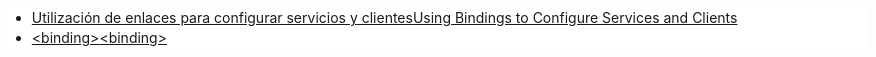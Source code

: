 - [<span data-ttu-id="41876-166">Utilización de enlaces para configurar servicios y clientes</span><span class="sxs-lookup"><span data-stu-id="41876-166">Using Bindings to Configure Services and Clients</span></span>](../../../wcf/using-bindings-to-configure-services-and-clients.md)
- [<span data-ttu-id="41876-167">\<binding></span><span class="sxs-lookup"><span data-stu-id="41876-167">\<binding></span></span>](../../../misc/binding.md)
